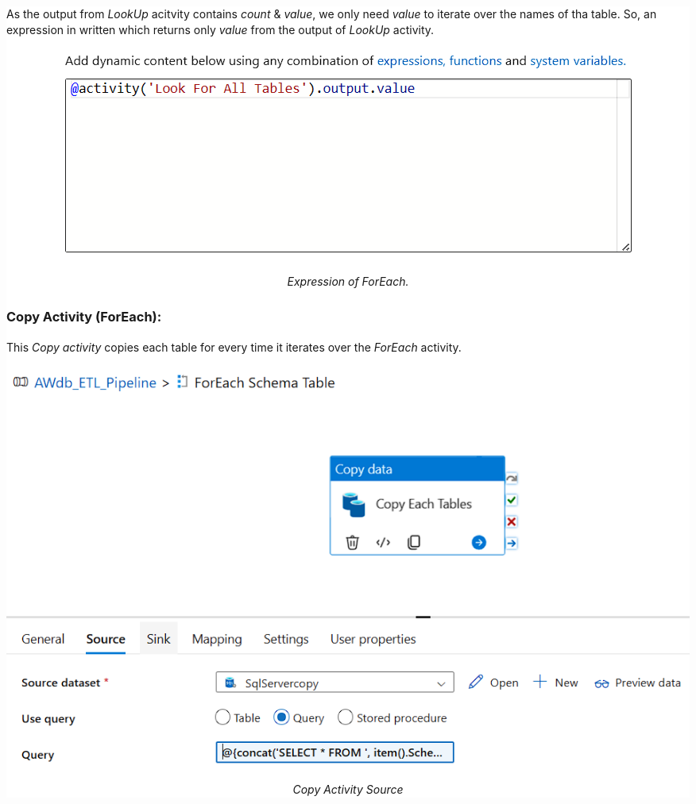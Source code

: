 As the output from *_LookUp_* acitvity contains *count* & *value*, we only need *value* to iterate over the names of tha table. So, an expression in written which returns only *value* from the output of *_LookUp_* activity.
<p align='center'>
  <img src='ForEach Activity/ForEach_Expression.png'>
</p>
<p align = 'center'><i>Expression of ForEach.</i></p>

### Copy Activity (ForEach):
This *Copy activity* copies each table for every time it iterates over the *ForEach* activity.
<p align='center'>
  <img src='ForEach Activity/ForEach_CopyActivity_Source.png'>
</p>
<P align='center'><i>Copy Activity Source</i></P>
